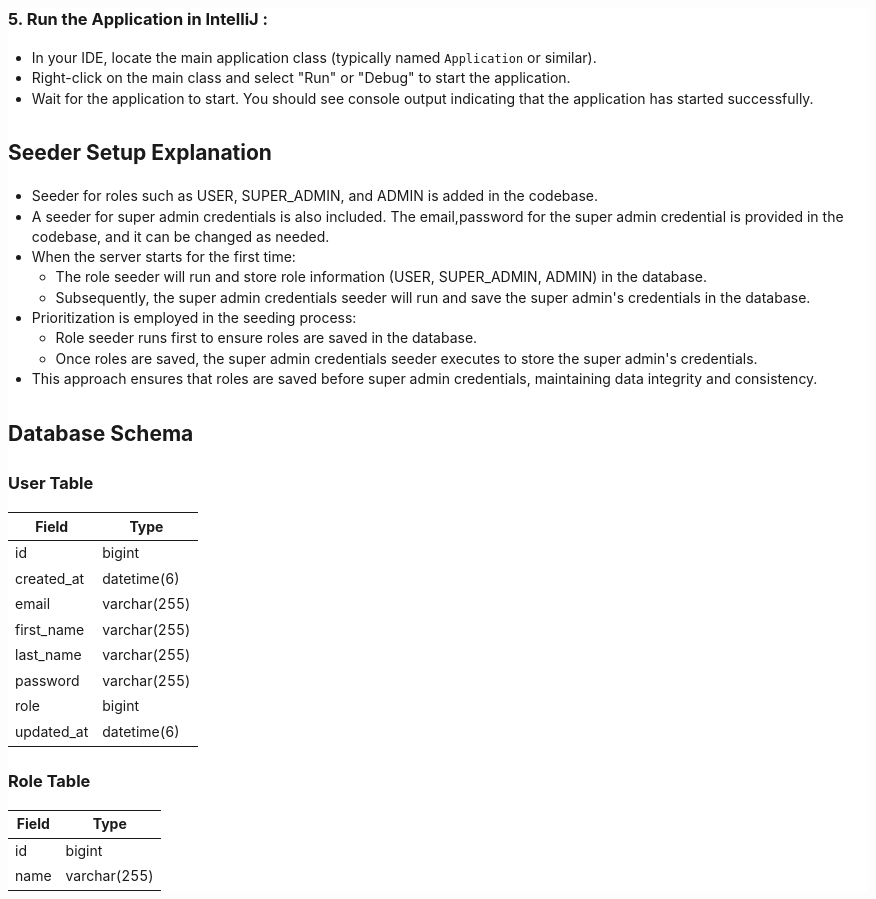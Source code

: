 ### 5. Run the Application in IntelliJ :
- In your IDE, locate the main application class (typically named `Application` or similar).
- Right-click on the main class and select "Run" or "Debug" to start the application.
- Wait for the application to start. You should see console output indicating that the application has started successfully.

## Seeder Setup Explanation

- Seeder for roles such as USER, SUPER_ADMIN, and ADMIN is added in the codebase.
- A seeder for super admin credentials is also included. The email,password for the super admin credential is provided in the codebase, and it can be changed as needed.
- When the server starts for the first time:
  - The role seeder will run and store role information (USER, SUPER_ADMIN, ADMIN) in the database.
  - Subsequently, the super admin credentials seeder will run and save the super admin's credentials in the database.
- Prioritization is employed in the seeding process:
  - Role seeder runs first to ensure roles are saved in the database.
  - Once roles are saved, the super admin credentials seeder executes to store the super admin's credentials.
- This approach ensures that roles are saved before super admin credentials, maintaining data integrity and consistency.

  

## Database Schema

### User Table

| Field        | Type         |
|--------------|--------------|
| id           | bigint       |
| created_at   | datetime(6)  |
| email        | varchar(255) |
| first_name   | varchar(255) |
| last_name    | varchar(255) |
| password     | varchar(255) |
| role         | bigint       |
| updated_at   | datetime(6)  |

### Role Table

| Field         | Type         |
|---------------|--------------|
| id            | bigint       |
| name          | varchar(255) |
